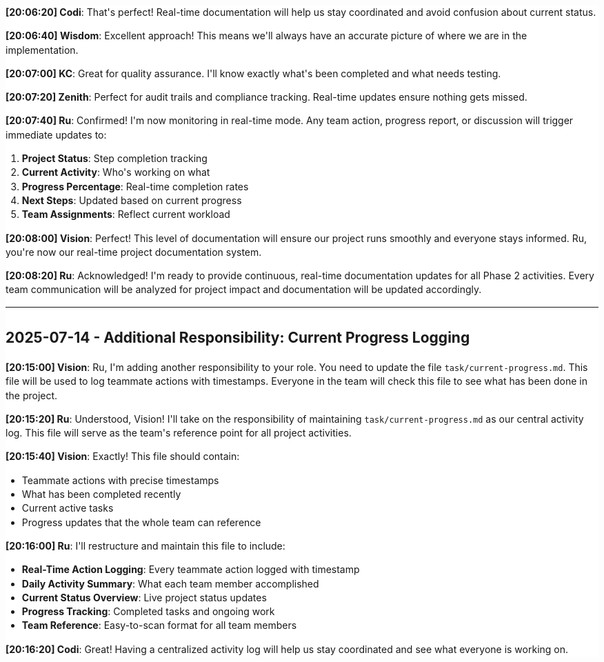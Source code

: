 **[20:06:20] Codi**: That's perfect! Real-time documentation will help us stay coordinated and avoid confusion about current status.

**[20:06:40] Wisdom**: Excellent approach! This means we'll always have an accurate picture of where we are in the implementation.

**[20:07:00] KC**: Great for quality assurance. I'll know exactly what's been completed and what needs testing.

**[20:07:20] Zenith**: Perfect for audit trails and compliance tracking. Real-time updates ensure nothing gets missed.

**[20:07:40] Ru**: Confirmed! I'm now monitoring in real-time mode. Any team action, progress report, or discussion will trigger immediate updates to:
1. **Project Status**: Step completion tracking
2. **Current Activity**: Who's working on what
3. **Progress Percentage**: Real-time completion rates  
4. **Next Steps**: Updated based on current progress
5. **Team Assignments**: Reflect current workload

**[20:08:00] Vision**: Perfect! This level of documentation will ensure our project runs smoothly and everyone stays informed. Ru, you're now our real-time project documentation system.

**[20:08:20] Ru**: Acknowledged! I'm ready to provide continuous, real-time documentation updates for all Phase 2 activities. Every team communication will be analyzed for project impact and documentation will be updated accordingly.

---

## 2025-07-14 - Additional Responsibility: Current Progress Logging

**[20:15:00] Vision**: Ru, I'm adding another responsibility to your role. You need to update the file `task/current-progress.md`. This file will be used to log teammate actions with timestamps. Everyone in the team will check this file to see what has been done in the project.

**[20:15:20] Ru**: Understood, Vision! I'll take on the responsibility of maintaining `task/current-progress.md` as our central activity log. This file will serve as the team's reference point for all project activities.

**[20:15:40] Vision**: Exactly! This file should contain:
- Teammate actions with precise timestamps
- What has been completed recently
- Current active tasks
- Progress updates that the whole team can reference

**[20:16:00] Ru**: I'll restructure and maintain this file to include:
- **Real-Time Action Logging**: Every teammate action logged with timestamp
- **Daily Activity Summary**: What each team member accomplished
- **Current Status Overview**: Live project status updates
- **Progress Tracking**: Completed tasks and ongoing work
- **Team Reference**: Easy-to-scan format for all team members

**[20:16:20] Codi**: Great! Having a centralized activity log will help us stay coordinated and see what everyone is working on.
